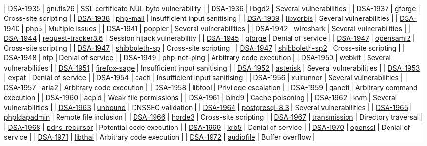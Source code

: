 | [DSA-1935](https://www.debian.org/security/2009/dsa-1935) | [gnutls26](https://packages.debian.org/src:gnutls26) | SSL certificate NUL byte vulnerability |
| [DSA-1936](https://www.debian.org/security/2009/dsa-1936) | [libgd2](https://packages.debian.org/src:libgd2) | Several vulnerabilities |
| [DSA-1937](https://www.debian.org/security/2009/dsa-1937) | [gforge](https://packages.debian.org/src:gforge) | Cross-site scripting |
| [DSA-1938](https://www.debian.org/security/2009/dsa-1938) | [php-mail](https://packages.debian.org/src:php-mail) | Insufficient input sanitising |
| [DSA-1939](https://www.debian.org/security/2009/dsa-1939) | [libvorbis](https://packages.debian.org/src:libvorbis) | Several vulnerabilities |
| [DSA-1940](https://www.debian.org/security/2009/dsa-1940) | [php5](https://packages.debian.org/src:php5) | Multiple issues |
| [DSA-1941](https://www.debian.org/security/2009/dsa-1941) | [poppler](https://packages.debian.org/src:poppler) | Several vulnerabilities |
| [DSA-1942](https://www.debian.org/security/2009/dsa-1942) | [wireshark](https://packages.debian.org/src:wireshark) | Several vulnerabilities |
| [DSA-1944](https://www.debian.org/security/2009/dsa-1944) | [request-tracker3.6](https://packages.debian.org/src:request-tracker3.6) | Session hijack vulnerability |
| [DSA-1945](https://www.debian.org/security/2009/dsa-1945) | [gforge](https://packages.debian.org/src:gforge) | Denial of service |
| [DSA-1947](https://www.debian.org/security/2009/dsa-1947) | [opensaml2](https://packages.debian.org/src:opensaml2) | Cross-site scripting |
| [DSA-1947](https://www.debian.org/security/2009/dsa-1947) | [shibboleth-sp](https://packages.debian.org/src:shibboleth-sp) | Cross-site scripting |
| [DSA-1947](https://www.debian.org/security/2009/dsa-1947) | [shibboleth-sp2](https://packages.debian.org/src:shibboleth-sp2) | Cross-site scripting |
| [DSA-1948](https://www.debian.org/security/2009/dsa-1948) | [ntp](https://packages.debian.org/src:ntp) | Denial of service |
| [DSA-1949](https://www.debian.org/security/2009/dsa-1949) | [php-net-ping](https://packages.debian.org/src:php-net-ping) | Arbitrary code execution |
| [DSA-1950](https://www.debian.org/security/2009/dsa-1950) | [webkit](https://packages.debian.org/src:webkit) | Several vulnerabilities |
| [DSA-1951](https://www.debian.org/security/2009/dsa-1951) | [firefox-sage](https://packages.debian.org/src:firefox-sage) | Insufficient input sanitising |
| [DSA-1952](https://www.debian.org/security/2009/dsa-1952) | [asterisk](https://packages.debian.org/src:asterisk) | Several vulnerabilities |
| [DSA-1953](https://www.debian.org/security/2009/dsa-1953) | [expat](https://packages.debian.org/src:expat) | Denial of service |
| [DSA-1954](https://www.debian.org/security/2009/dsa-1954) | [cacti](https://packages.debian.org/src:cacti) | Insufficient input sanitising |
| [DSA-1956](https://www.debian.org/security/2009/dsa-1956) | [xulrunner](https://packages.debian.org/src:xulrunner) | Several vulnerabilities |
| [DSA-1957](https://www.debian.org/security/2009/dsa-1957) | [aria2](https://packages.debian.org/src:aria2) | Arbitrary code execution |
| [DSA-1958](https://www.debian.org/security/2009/dsa-1958) | [libtool](https://packages.debian.org/src:libtool) | Privilege escalation |
| [DSA-1959](https://www.debian.org/security/2009/dsa-1959) | [ganeti](https://packages.debian.org/src:ganeti) | Arbitrary command execution |
| [DSA-1960](https://www.debian.org/security/2009/dsa-1960) | [acpid](https://packages.debian.org/src:acpid) | Weak file permissions |
| [DSA-1961](https://www.debian.org/security/2009/dsa-1961) | [bind9](https://packages.debian.org/src:bind9) | Cache poisoning |
| [DSA-1962](https://www.debian.org/security/2009/dsa-1962) | [kvm](https://packages.debian.org/src:kvm) | Several vulnerabilities |
| [DSA-1963](https://www.debian.org/security/2009/dsa-1963) | [unbound](https://packages.debian.org/src:unbound) | DNSSEC validation |
| [DSA-1964](https://www.debian.org/security/2009/dsa-1964) | [postgresql-8.3](https://packages.debian.org/src:postgresql-8.3) | Several vulnerabilities |
| [DSA-1965](https://www.debian.org/security/2010/dsa-1965) | [phpldapadmin](https://packages.debian.org/src:phpldapadmin) | Remote file inclusion |
| [DSA-1966](https://www.debian.org/security/2010/dsa-1966) | [horde3](https://packages.debian.org/src:horde3) | Cross-site scripting |
| [DSA-1967](https://www.debian.org/security/2010/dsa-1967) | [transmission](https://packages.debian.org/src:transmission) | Directory traversal |
| [DSA-1968](https://www.debian.org/security/2010/dsa-1968) | [pdns-recursor](https://packages.debian.org/src:pdns-recursor) | Potential code execution |
| [DSA-1969](https://www.debian.org/security/2010/dsa-1969) | [krb5](https://packages.debian.org/src:krb5) | Denial of service |
| [DSA-1970](https://www.debian.org/security/2010/dsa-1970) | [openssl](https://packages.debian.org/src:openssl) | Denial of service |
| [DSA-1971](https://www.debian.org/security/2010/dsa-1971) | [libthai](https://packages.debian.org/src:libthai) | Arbitrary code execution |
| [DSA-1972](https://www.debian.org/security/2010/dsa-1972) | [audiofile](https://packages.debian.org/src:audiofile) | Buffer overflow |